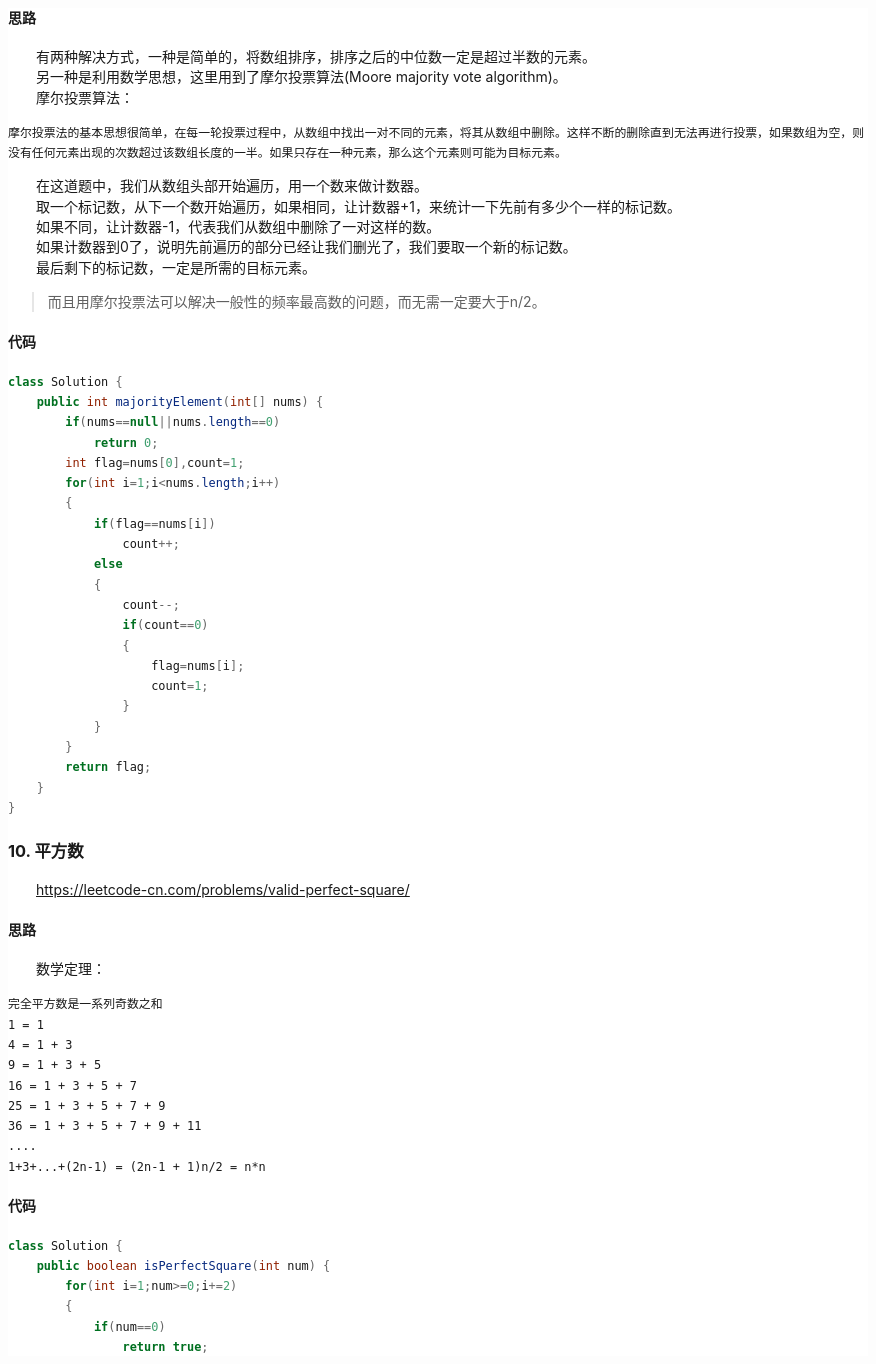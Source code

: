 #### 思路
&emsp;&emsp;有两种解决方式，一种是简单的，将数组排序，排序之后的中位数一定是超过半数的元素。   
&emsp;&emsp;另一种是利用数学思想，这里用到了摩尔投票算法(Moore majority vote algorithm)。   
&emsp;&emsp;摩尔投票算法：
```
摩尔投票法的基本思想很简单，在每一轮投票过程中，从数组中找出一对不同的元素，将其从数组中删除。这样不断的删除直到无法再进行投票，如果数组为空，则没有任何元素出现的次数超过该数组长度的一半。如果只存在一种元素，那么这个元素则可能为目标元素。
```
&emsp;&emsp;在这道题中，我们从数组头部开始遍历，用一个数来做计数器。  
&emsp;&emsp;取一个标记数，从下一个数开始遍历，如果相同，让计数器+1，来统计一下先前有多少个一样的标记数。  
&emsp;&emsp;如果不同，让计数器-1，代表我们从数组中删除了一对这样的数。  
&emsp;&emsp;如果计数器到0了，说明先前遍历的部分已经让我们删光了，我们要取一个新的标记数。  
&emsp;&emsp;最后剩下的标记数，一定是所需的目标元素。
>而且用摩尔投票法可以解决一般性的频率最高数的问题，而无需一定要大于n/2。
#### 代码
```Java
class Solution {
    public int majorityElement(int[] nums) {
        if(nums==null||nums.length==0)
            return 0;
        int flag=nums[0],count=1;
        for(int i=1;i<nums.length;i++)
        {
            if(flag==nums[i])
                count++;
            else
            {
                count--;
                if(count==0)
                {
                    flag=nums[i];
                    count=1;
                }
            }
        }
        return flag;
    }
}
```
### 10. 平方数

&emsp;&emsp;https://leetcode-cn.com/problems/valid-perfect-square/

#### 思路
&emsp;&emsp;数学定理：
```
完全平方数是一系列奇数之和
1 = 1
4 = 1 + 3
9 = 1 + 3 + 5
16 = 1 + 3 + 5 + 7
25 = 1 + 3 + 5 + 7 + 9
36 = 1 + 3 + 5 + 7 + 9 + 11
....
1+3+...+(2n-1) = (2n-1 + 1)n/2 = n*n
```
#### 代码
```Java
class Solution {
    public boolean isPerfectSquare(int num) {
        for(int i=1;num>=0;i+=2)
        {
            if(num==0)
                return true;
```